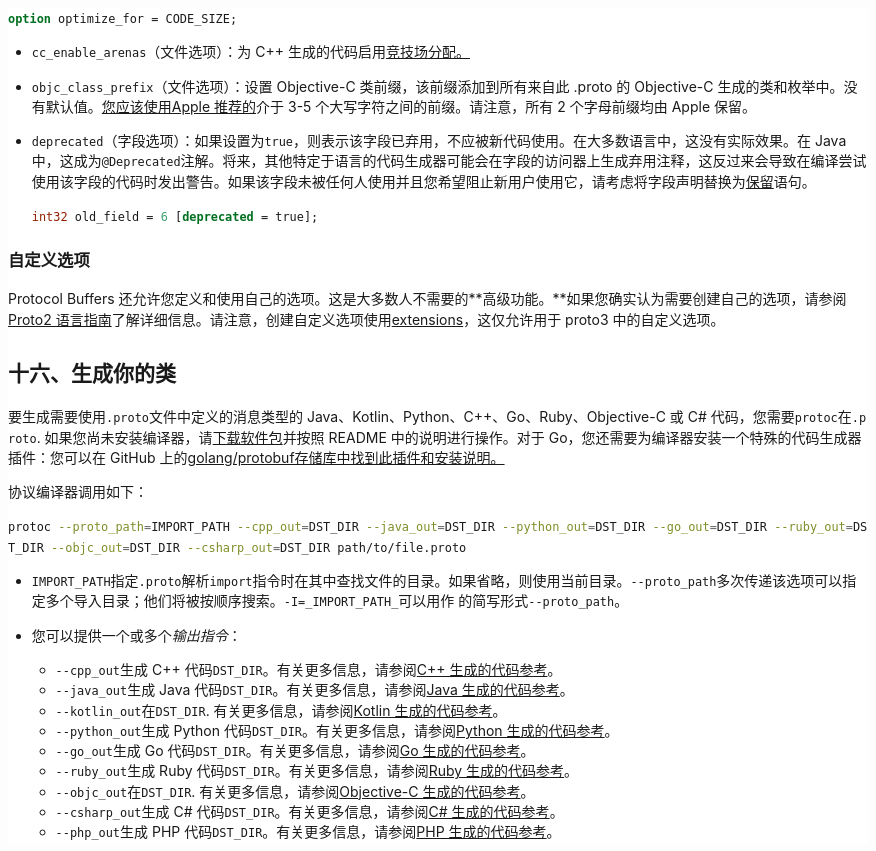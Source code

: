   ```proto
  option optimize_for = CODE_SIZE;
  ```

- `cc_enable_arenas`（文件选项）：为 C++ 生成的代码启用[竞技场分配。](https://developers.google.com/protocol-buffers/docs/reference/arenas)

- `objc_class_prefix`（文件选项）：设置 Objective-C 类前缀，该前缀添加到所有来自此 .proto 的 Objective-C 生成的类和枚举中。没有默认值。[您应该使用Apple 推荐的](https://developer.apple.com/library/ios/documentation/Cocoa/Conceptual/ProgrammingWithObjectiveC/Conventions/Conventions.html#//apple_ref/doc/uid/TP40011210-CH10-SW4)介于 3-5 个大写字符之间的前缀。请注意，所有 2 个字母前缀均由 Apple 保留。

- `deprecated`（字段选项）：如果设置为`true`，则表示该字段已弃用，不应被新代码使用。在大多数语言中，这没有实际效果。在 Java 中，这成为`@Deprecated`注解。将来，其他特定于语言的代码生成器可能会在字段的访问器上生成弃用注释，这反过来会导致在编译尝试使用该字段的代码时发出警告。如果该字段未被任何人使用并且您希望阻止新用户使用它，请考虑将字段声明替换为[保留](https://developers.google.com/protocol-buffers/docs/proto3#reserved)语句。

  ```proto
  int32 old_field = 6 [deprecated = true];
  ```

### 自定义选项

Protocol Buffers 还允许您定义和使用自己的选项。这是大多数人不需要的**高级功能。**如果您确实认为需要创建自己的选项，请参阅[Proto2 语言指南](https://developers.google.com/protocol-buffers/docs/proto#customoptions)了解详细信息。请注意，创建自定义选项使用[extensions](https://developers.google.com/protocol-buffers/docs/proto#extensions)，这仅允许用于 proto3 中的自定义选项。

## 十六、生成你的类

要生成需要使用`.proto`文件中定义的消息类型的 Java、Kotlin、Python、C++、Go、Ruby、Objective-C 或 C# 代码，您需要`protoc`在`.proto`. 如果您尚未安装编译器，请[下载软件包](https://developers.google.com/protocol-buffers/docs/downloads)并按照 README 中的说明进行操作。对于 Go，您还需要为编译器安装一个特殊的代码生成器插件：您可以在 GitHub 上的[golang/protobuf存储库中找到此插件和安装说明。](https://github.com/golang/protobuf/)

协议编译器调用如下：

```sh
protoc --proto_path=IMPORT_PATH --cpp_out=DST_DIR --java_out=DST_DIR --python_out=DST_DIR --go_out=DST_DIR --ruby_out=DST_DIR --objc_out=DST_DIR --csharp_out=DST_DIR path/to/file.proto
```

- `IMPORT_PATH`指定`.proto`解析`import`指令时在其中查找文件的目录。如果省略，则使用当前目录。`--proto_path`多次传递该选项可以指定多个导入目录；他们将被按顺序搜索。`-I=_IMPORT_PATH_`可以用作 的简写形式`--proto_path`。

- 您可以提供一个或多个*输出指令*：

  - `--cpp_out`生成 C++ 代码`DST_DIR`。有关更多信息，请参阅[C++ 生成的代码参考](https://developers.google.com/protocol-buffers/docs/reference/cpp-generated)。
  - `--java_out`生成 Java 代码`DST_DIR`。有关更多信息，请参阅[Java 生成的代码参考](https://developers.google.com/protocol-buffers/docs/reference/java-generated)。
  - `--kotlin_out`在`DST_DIR`. 有关更多信息，请参阅[Kotlin 生成的代码参考](https://developers.google.com/protocol-buffers/docs/reference/kotlin-generated)。
  - `--python_out`生成 Python 代码`DST_DIR`。有关更多信息，请参阅[Python 生成的代码参考](https://developers.google.com/protocol-buffers/docs/reference/python-generated)。
  - `--go_out`生成 Go 代码`DST_DIR`。有关更多信息，请参阅[Go 生成的代码参考](https://developers.google.com/protocol-buffers/docs/reference/go-generated)。
  - `--ruby_out`生成 Ruby 代码`DST_DIR`。有关更多信息，请参阅[Ruby 生成的代码参考](https://developers.google.com/protocol-buffers/docs/reference/ruby-generated)。
  - `--objc_out`在`DST_DIR`. 有关更多信息，请参阅[Objective-C 生成的代码参考](https://developers.google.com/protocol-buffers/docs/reference/objective-c-generated)。
  - `--csharp_out`生成 C# 代码`DST_DIR`。有关更多信息，请参阅[C# 生成的代码参考](https://developers.google.com/protocol-buffers/docs/reference/csharp-generated)。
  - `--php_out`生成 PHP 代码`DST_DIR`。有关更多信息，请参阅[PHP 生成的代码参考](https://developers.google.com/protocol-buffers/docs/reference/php-generated)。

